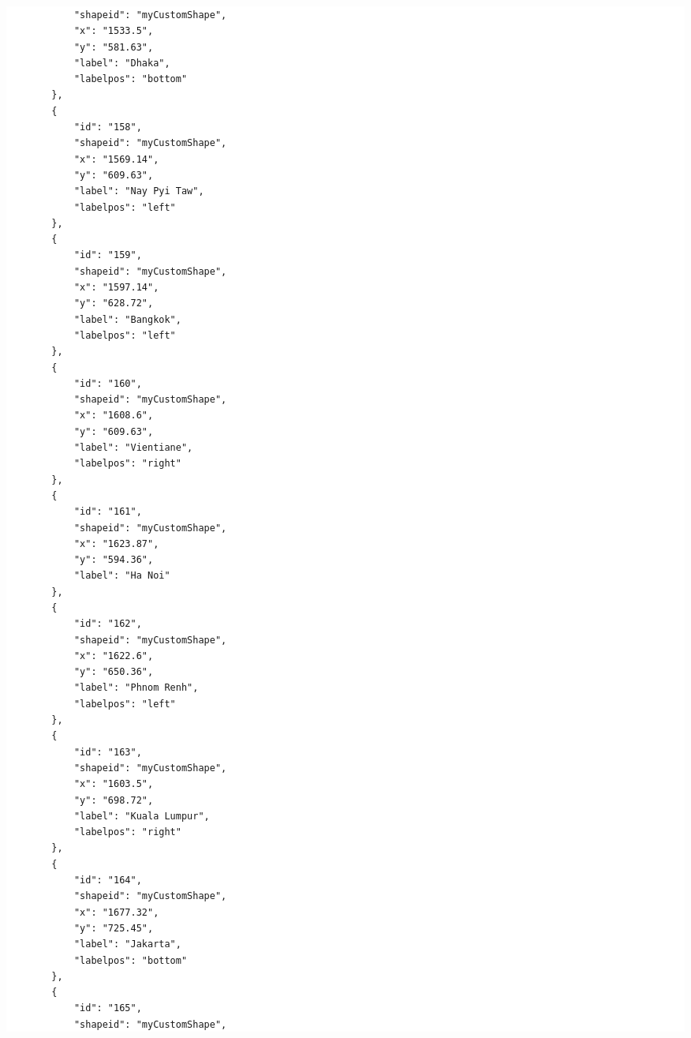                 "shapeid": "myCustomShape",
                "x": "1533.5",
                "y": "581.63",
                "label": "Dhaka",
                "labelpos": "bottom"
            },
            {
                "id": "158",
                "shapeid": "myCustomShape",
                "x": "1569.14",
                "y": "609.63",
                "label": "Nay Pyi Taw",
                "labelpos": "left"
            },
            {
                "id": "159",
                "shapeid": "myCustomShape",
                "x": "1597.14",
                "y": "628.72",
                "label": "Bangkok",
                "labelpos": "left"
            },
            {
                "id": "160",
                "shapeid": "myCustomShape",
                "x": "1608.6",
                "y": "609.63",
                "label": "Vientiane",
                "labelpos": "right"
            },
            {
                "id": "161",
                "shapeid": "myCustomShape",
                "x": "1623.87",
                "y": "594.36",
                "label": "Ha Noi"
            },
            {
                "id": "162",
                "shapeid": "myCustomShape",
                "x": "1622.6",
                "y": "650.36",
                "label": "Phnom Renh",
                "labelpos": "left"
            },
            {
                "id": "163",
                "shapeid": "myCustomShape",
                "x": "1603.5",
                "y": "698.72",
                "label": "Kuala Lumpur",
                "labelpos": "right"
            },
            {
                "id": "164",
                "shapeid": "myCustomShape",
                "x": "1677.32",
                "y": "725.45",
                "label": "Jakarta",
                "labelpos": "bottom"
            },
            {
                "id": "165",
                "shapeid": "myCustomShape",